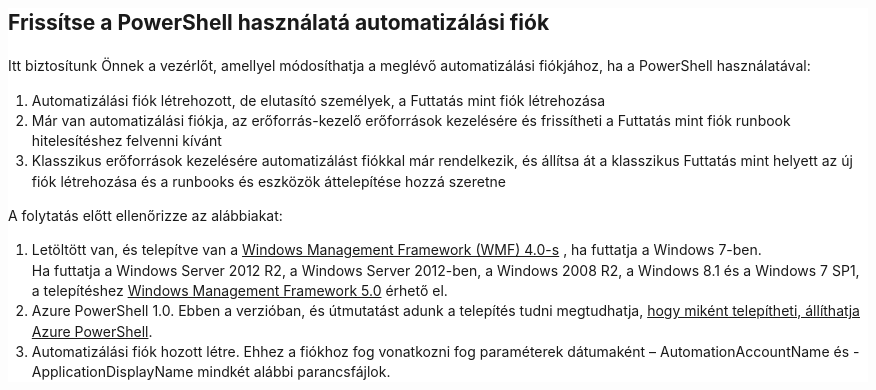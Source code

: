 ## <a name="update-an-automation-account-using-powershell"></a>Frissítse a PowerShell használatá automatizálási fiók

Itt biztosítunk Önnek a vezérlőt, amellyel módosíthatja a meglévő automatizálási fiókjához, ha a PowerShell használatával:

1. Automatizálási fiók létrehozott, de elutasító személyek, a Futtatás mint fiók létrehozása
2. Már van automatizálási fiókja, az erőforrás-kezelő erőforrások kezelésére és frissítheti a Futtatás mint fiók runbook hitelesítéshez felvenni kívánt
2. Klasszikus erőforrások kezelésére automatizálást fiókkal már rendelkezik, és állítsa át a klasszikus Futtatás mint helyett az új fiók létrehozása és a runbooks és eszközök áttelepítése hozzá szeretne   

A folytatás előtt ellenőrizze az alábbiakat:

1. Letöltött van, és telepítve van a [Windows Management Framework (WMF) 4.0-s](https://www.microsoft.com/download/details.aspx?id=40855) , ha futtatja a Windows 7-ben.   
    Ha futtatja a Windows Server 2012 R2, a Windows Server 2012-ben, a Windows 2008 R2, a Windows 8.1 és a Windows 7 SP1, a telepítéshez [Windows Management Framework 5.0](https://www.microsoft.com/download/details.aspx?id=50395) érhető el.
2. Azure PowerShell 1.0. Ebben a verzióban, és útmutatást adunk a telepítés tudni megtudhatja, [hogy miként telepítheti, állíthatja Azure PowerShell](../powershell-install-configure.md).
3. Automatizálási fiók hozott létre.  Ehhez a fiókhoz fog vonatkozni fog paraméterek dátumaként – AutomationAccountName és - ApplicationDisplayName mindkét alábbi parancsfájlok.
